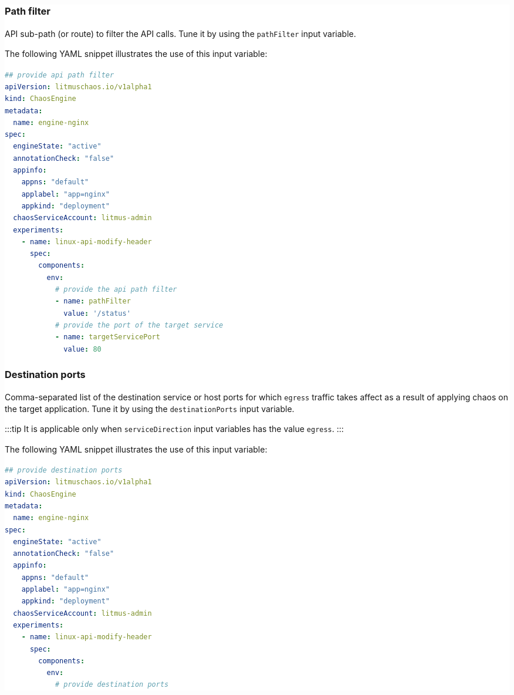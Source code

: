 ### Path filter

API sub-path (or route) to filter the API calls. Tune it by using the `pathFilter` input variable.

The following YAML snippet illustrates the use of this input variable:

[embedmd]: # "./static/manifests/linux-api-modify-header/path-filter.yaml yaml"

```yaml
## provide api path filter
apiVersion: litmuschaos.io/v1alpha1
kind: ChaosEngine
metadata:
  name: engine-nginx
spec:
  engineState: "active"
  annotationCheck: "false"
  appinfo:
    appns: "default"
    applabel: "app=nginx"
    appkind: "deployment"
  chaosServiceAccount: litmus-admin
  experiments:
    - name: linux-api-modify-header
      spec:
        components:
          env:
            # provide the api path filter
            - name: pathFilter
              value: '/status'
            # provide the port of the target service
            - name: targetServicePort
              value: 80
```

### Destination ports

Comma-separated list of the destination service or host ports for which `egress` traffic takes affect as a result of applying chaos on the target application. Tune it by using the `destinationPorts` input variable.

:::tip
It is applicable only when `serviceDirection` input variables has the value `egress`.
:::

The following YAML snippet illustrates the use of this input variable:

[embedmd]: # "./static/manifests/linux-api-modify-header/destination-ports.yaml yaml"

```yaml
## provide destination ports
apiVersion: litmuschaos.io/v1alpha1
kind: ChaosEngine
metadata:
  name: engine-nginx
spec:
  engineState: "active"
  annotationCheck: "false"
  appinfo:
    appns: "default"
    applabel: "app=nginx"
    appkind: "deployment"
  chaosServiceAccount: litmus-admin
  experiments:
    - name: linux-api-modify-header
      spec:
        components:
          env:
            # provide destination ports
```

[embedmd]: # "./static/manifests/linux-api-modify-header/target-service-port.yaml yaml"
[embedmd]: # "./static/manifests/linux-api-modify-header/https-enabled.yaml yaml"